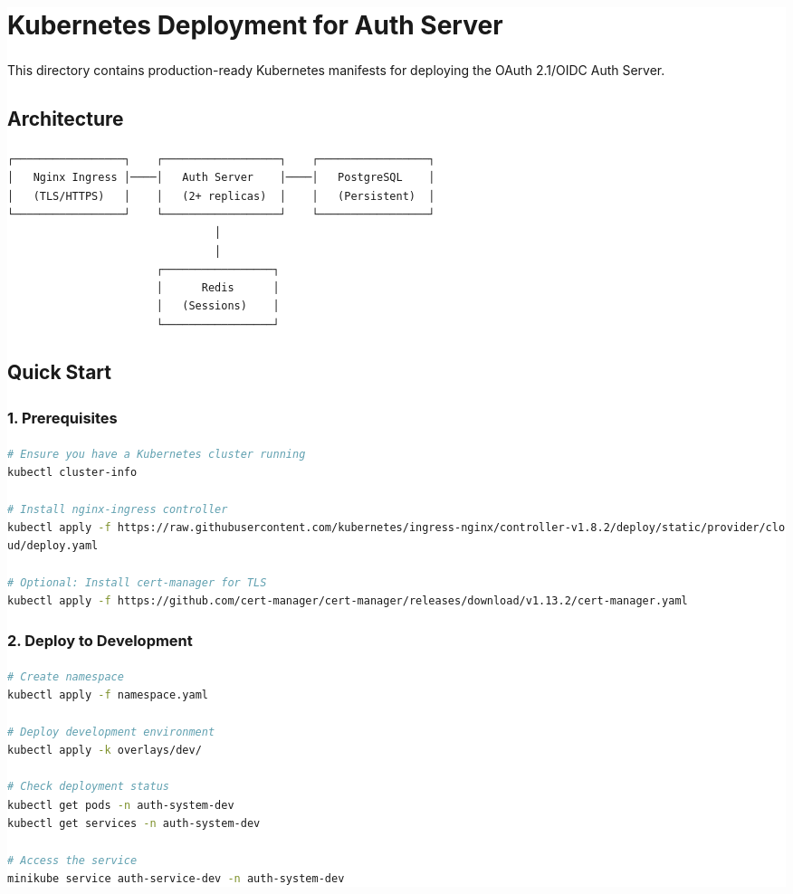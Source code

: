 # Kubernetes Deployment for Auth Server

This directory contains production-ready Kubernetes manifests for deploying the OAuth 2.1/OIDC Auth Server.

## Architecture

```
┌─────────────────┐    ┌──────────────────┐    ┌─────────────────┐
│   Nginx Ingress │────│   Auth Server    │────│   PostgreSQL    │
│   (TLS/HTTPS)   │    │   (2+ replicas)  │    │   (Persistent)  │
└─────────────────┘    └──────────────────┘    └─────────────────┘
                                │
                                │
                       ┌─────────────────┐
                       │      Redis      │
                       │   (Sessions)    │
                       └─────────────────┘
```

## Quick Start

### 1. Prerequisites

```bash
# Ensure you have a Kubernetes cluster running
kubectl cluster-info

# Install nginx-ingress controller
kubectl apply -f https://raw.githubusercontent.com/kubernetes/ingress-nginx/controller-v1.8.2/deploy/static/provider/cloud/deploy.yaml

# Optional: Install cert-manager for TLS
kubectl apply -f https://github.com/cert-manager/cert-manager/releases/download/v1.13.2/cert-manager.yaml
```

### 2. Deploy to Development

```bash
# Create namespace
kubectl apply -f namespace.yaml

# Deploy development environment
kubectl apply -k overlays/dev/

# Check deployment status
kubectl get pods -n auth-system-dev
kubectl get services -n auth-system-dev

# Access the service
minikube service auth-service-dev -n auth-system-dev
```
